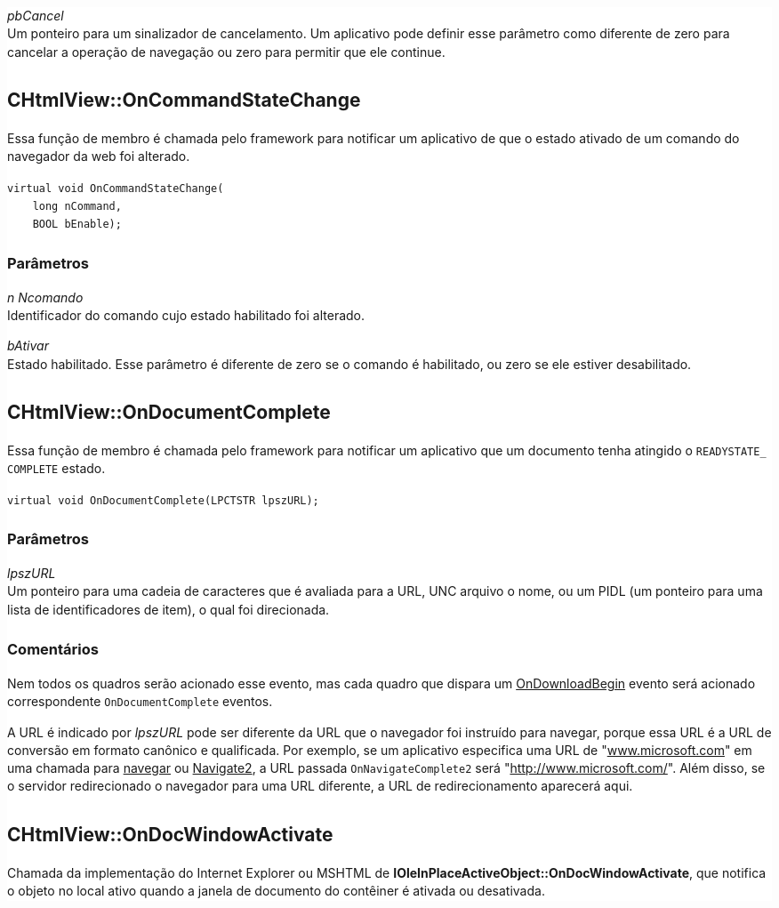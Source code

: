  *pbCancel*  
 Um ponteiro para um sinalizador de cancelamento. Um aplicativo pode definir esse parâmetro como diferente de zero para cancelar a operação de navegação ou zero para permitir que ele continue.  
  
##  <a name="oncommandstatechange"></a>  CHtmlView::OnCommandStateChange  
 Essa função de membro é chamada pelo framework para notificar um aplicativo de que o estado ativado de um comando do navegador da web foi alterado.  
  
```  
virtual void OnCommandStateChange(
    long nCommand,  
    BOOL bEnable);
```  
  
### <a name="parameters"></a>Parâmetros  
 *n Ncomando*  
 Identificador do comando cujo estado habilitado foi alterado.  
  
 *bAtivar*  
 Estado habilitado. Esse parâmetro é diferente de zero se o comando é habilitado, ou zero se ele estiver desabilitado.  
  
##  <a name="ondocumentcomplete"></a>  CHtmlView::OnDocumentComplete  
 Essa função de membro é chamada pelo framework para notificar um aplicativo que um documento tenha atingido o `READYSTATE_COMPLETE` estado.  
  
```  
virtual void OnDocumentComplete(LPCTSTR lpszURL);
```  
  
### <a name="parameters"></a>Parâmetros  
 *lpszURL*  
 Um ponteiro para uma cadeia de caracteres que é avaliada para a URL, UNC arquivo o nome, ou um PIDL (um ponteiro para uma lista de identificadores de item), o qual foi direcionada.  
  
### <a name="remarks"></a>Comentários  
 Nem todos os quadros serão acionado esse evento, mas cada quadro que dispara um [OnDownloadBegin](#ondownloadbegin) evento será acionado correspondente `OnDocumentComplete` eventos.  
  
 A URL é indicado por *lpszURL* pode ser diferente da URL que o navegador foi instruído para navegar, porque essa URL é a URL de conversão em formato canônico e qualificada. Por exemplo, se um aplicativo especifica uma URL de "www.microsoft.com" em uma chamada para [navegar](#navigate) ou [Navigate2](#navigate2), a URL passada `OnNavigateComplete2` será "http://www.microsoft.com/". Além disso, se o servidor redirecionado o navegador para uma URL diferente, a URL de redirecionamento aparecerá aqui.  
  
##  <a name="ondocwindowactivate"></a>  CHtmlView::OnDocWindowActivate  
 Chamada da implementação do Internet Explorer ou MSHTML de **IOleInPlaceActiveObject::OnDocWindowActivate**, que notifica o objeto no local ativo quando a janela de documento do contêiner é ativada ou desativada.  
  